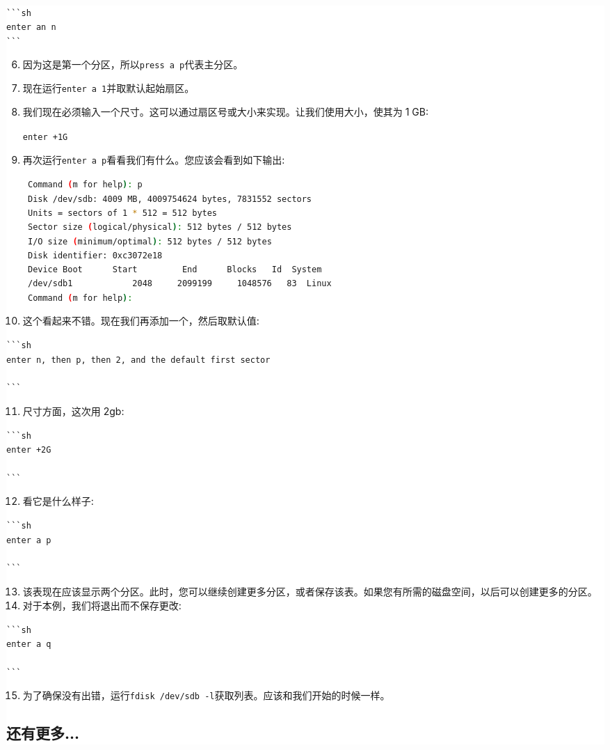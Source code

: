     ```sh
    enter an n
    ```

6.  因为这是第一个分区，所以`press a p`代表主分区。
7.  现在运行`enter a 1`并取默认起始扇区。
8.  我们现在必须输入一个尺寸。这可以通过扇区号或大小来实现。让我们使用大小，使其为 1 GB:

    ```sh
    enter +1G

    ```

9.  再次运行`enter a p`看看我们有什么。您应该会看到如下输出:

    ```sh
     Command (m for help): p
     Disk /dev/sdb: 4009 MB, 4009754624 bytes, 7831552 sectors
     Units = sectors of 1 * 512 = 512 bytes
     Sector size (logical/physical): 512 bytes / 512 bytes
     I/O size (minimum/optimal): 512 bytes / 512 bytes
     Disk identifier: 0xc3072e18
     Device Boot      Start         End      Blocks   Id  System
     /dev/sdb1            2048     2099199     1048576   83  Linux
     Command (m for help):

    ```

10.  这个看起来不错。现在我们再添加一个，然后取默认值:

    ```sh
    enter n, then p, then 2, and the default first sector

    ```

11.  尺寸方面，这次用 2gb:

    ```sh
    enter +2G

    ```

12.  看它是什么样子:

    ```sh
    enter a p

    ```

13.  该表现在应该显示两个分区。此时，您可以继续创建更多分区，或者保存该表。如果您有所需的磁盘空间，以后可以创建更多的分区。
14.  对于本例，我们将退出而不保存更改:

    ```sh
    enter a q

    ```

15.  为了确保没有出错，运行`fdisk /dev/sdb -l`获取列表。应该和我们开始的时候一样。

## 还有更多...
